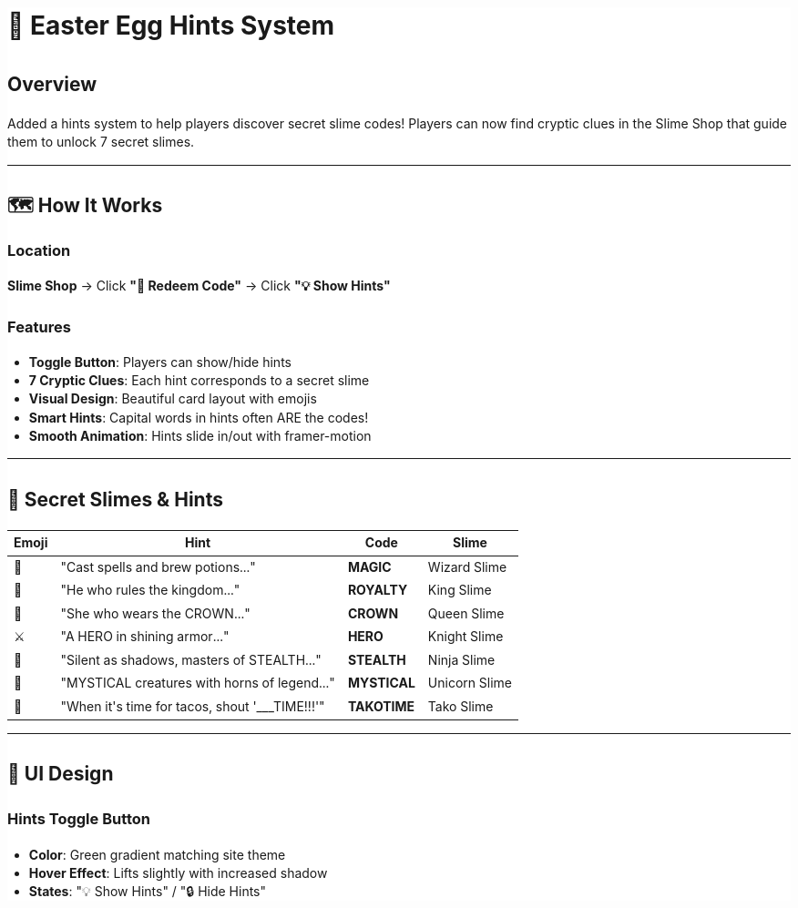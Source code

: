 # 🎁 Easter Egg Hints System

## Overview

Added a hints system to help players discover secret slime codes! Players can now find cryptic clues in the Slime Shop that guide them to unlock 7 secret slimes.

---

## 🗺️ How It Works

### Location
**Slime Shop** → Click **"🎁 Redeem Code"** → Click **"💡 Show Hints"**

### Features
- **Toggle Button**: Players can show/hide hints
- **7 Cryptic Clues**: Each hint corresponds to a secret slime
- **Visual Design**: Beautiful card layout with emojis
- **Smart Hints**: Capital words in hints often ARE the codes!
- **Smooth Animation**: Hints slide in/out with framer-motion

---

## 🔮 Secret Slimes & Hints

| Emoji | Hint | Code | Slime |
|-------|------|------|-------|
| 🧙 | "Cast spells and brew potions..." | **MAGIC** | Wizard Slime |
| 👑 | "He who rules the kingdom..." | **ROYALTY** | King Slime |
| 👸 | "She who wears the CROWN..." | **CROWN** | Queen Slime |
| ⚔️ | "A HERO in shining armor..." | **HERO** | Knight Slime |
| 🥷 | "Silent as shadows, masters of STEALTH..." | **STEALTH** | Ninja Slime |
| 🦄 | "MYSTICAL creatures with horns of legend..." | **MYSTICAL** | Unicorn Slime |
| 🐙 | "When it's time for tacos, shout '___TIME!!!'" | **TAKOTIME** | Tako Slime |

---

## 🎨 UI Design

### Hints Toggle Button
- **Color**: Green gradient matching site theme
- **Hover Effect**: Lifts slightly with increased shadow
- **States**: "💡 Show Hints" / "🔒 Hide Hints"
